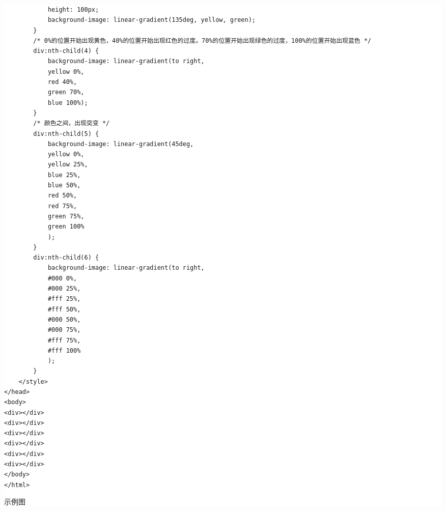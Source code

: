 ```text
            height: 100px;
            background-image: linear-gradient(135deg, yellow, green);
        }
        /* 0%的位置开始出现黄色，40%的位置开始出现红色的过度。70%的位置开始出现绿色的过度，100%的位置开始出现蓝色 */
        div:nth-child(4) {
            background-image: linear-gradient(to right,
            yellow 0%,
            red 40%,
            green 70%,
            blue 100%);
        }
        /* 颜色之间，出现突变 */
        div:nth-child(5) {
            background-image: linear-gradient(45deg,
            yellow 0%,
            yellow 25%,
            blue 25%,
            blue 50%,
            red 50%,
            red 75%,
            green 75%,
            green 100%
            );
        }
        div:nth-child(6) {
            background-image: linear-gradient(to right,
            #000 0%,
            #000 25%,
            #fff 25%,
            #fff 50%,
            #000 50%,
            #000 75%,
            #fff 75%,
            #fff 100%
            );
        }
    </style>
</head>
<body>
<div></div>
<div></div>
<div></div>
<div></div>
<div></div>
<div></div>
</body>
</html>
```

示例图
